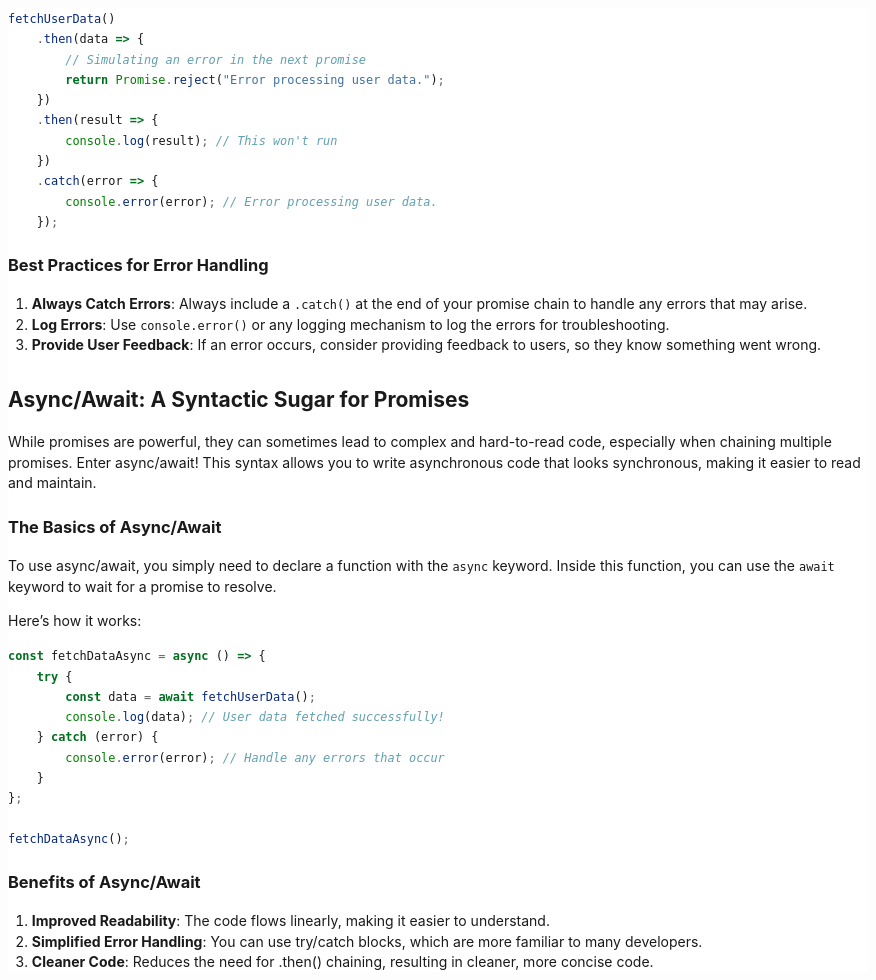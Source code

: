 ```javascript
fetchUserData()
    .then(data => {
        // Simulating an error in the next promise
        return Promise.reject("Error processing user data.");
    })
    .then(result => {
        console.log(result); // This won't run
    })
    .catch(error => {
        console.error(error); // Error processing user data.
    });
```

### Best Practices for Error Handling

1. **Always Catch Errors**: Always include a `.catch()` at the end of your promise chain to handle any errors that may arise.
2. **Log Errors**: Use `console.error()` or any logging mechanism to log the errors for troubleshooting.
3. **Provide User Feedback**: If an error occurs, consider providing feedback to users, so they know something went wrong.

## Async/Await: A Syntactic Sugar for Promises

While promises are powerful, they can sometimes lead to complex and hard-to-read code, especially when chaining multiple promises. Enter async/await! This syntax allows you to write asynchronous code that looks synchronous, making it easier to read and maintain.

### The Basics of Async/Await

To use async/await, you simply need to declare a function with the `async` keyword. Inside this function, you can use the `await` keyword to wait for a promise to resolve.

Here’s how it works:

```javascript
const fetchDataAsync = async () => {
    try {
        const data = await fetchUserData();
        console.log(data); // User data fetched successfully!
    } catch (error) {
        console.error(error); // Handle any errors that occur
    }
};

fetchDataAsync();
```

### Benefits of Async/Await

1. **Improved Readability**: The code flows linearly, making it easier to understand.
2. **Simplified Error Handling**: You can use try/catch blocks, which are more familiar to many developers.
3. **Cleaner Code**: Reduces the need for .then() chaining, resulting in cleaner, more concise code.
